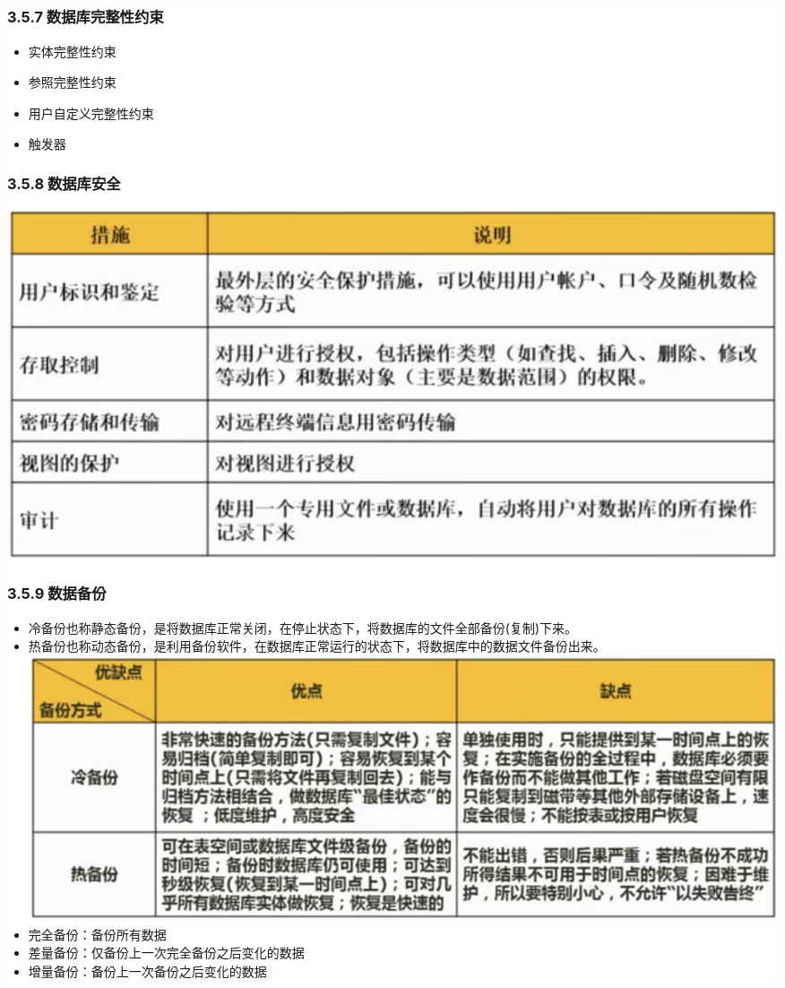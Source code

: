 ### 3.5.7 数据库完整性约束
- 实体完整性约束
- 参照完整性约束
- 用户自定义完整性约束

- 触发器
### 3.5.8 数据库安全
![数据库安全](附件/数据库安全.jpg)
### 3.5.9 数据备份
- 冷备份也称静态备份，是将数据库正常关闭，在停止状态下，将数据库的文件全部备份(复制)下来。
- 热备份也称动态备份，是利用备份软件，在数据库正常运行的状态下，将数据库中的数据文件备份出来。
![数据备份](附件/数据备份.jpg)
 - 完全备份：备份所有数据
 - 差量备份：仅备份上一次完全备份之后变化的数据
 - 增量备份：备份上一次备份之后变化的数据
